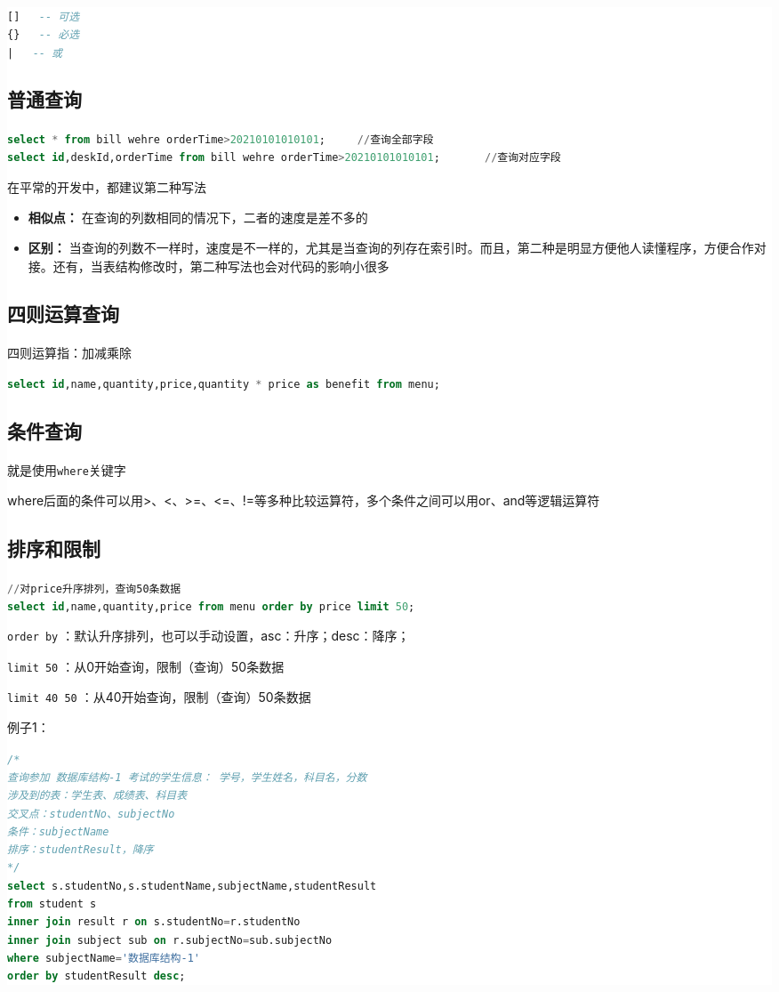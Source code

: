 ```sql
[]   -- 可选
{}   -- 必选
|   -- 或
```





## 普通查询

```sql
select * from bill wehre orderTime>20210101010101;     //查询全部字段
select id,deskId,orderTime from bill wehre orderTime>20210101010101;       //查询对应字段
```

在平常的开发中，都建议第二种写法

- **相似点：** 在查询的列数相同的情况下，二者的速度是差不多的

- **区别：** 当查询的列数不一样时，速度是不一样的，尤其是当查询的列存在索引时。而且，第二种是明显方便他人读懂程序，方便合作对接。还有，当表结构修改时，第二种写法也会对代码的影响小很多



## 四则运算查询

四则运算指：加减乘除

```sql
select id,name,quantity,price,quantity * price as benefit from menu;
```



## 条件查询

就是使用`where`关键字


where后面的条件可以用>、<、>=、<=、!=等多种比较运算符，多个条件之间可以用or、and等逻辑运算符





## 排序和限制

```sql
//对price升序排列，查询50条数据
select id,name,quantity,price from menu order by price limit 50; 
```

`order by` ：默认升序排列，也可以手动设置，asc：升序；desc：降序；

`limit 50` ：从0开始查询，限制（查询）50条数据

`limit 40 50` ：从40开始查询，限制（查询）50条数据

例子1：

```sql
/*
查询参加 数据库结构-1 考试的学生信息： 学号，学生姓名，科目名，分数
涉及到的表：学生表、成绩表、科目表
交叉点：studentNo、subjectNo
条件：subjectName
排序：studentResult，降序
*/
select s.studentNo,s.studentName,subjectName,studentResult
from student s
inner join result r on s.studentNo=r.studentNo
inner join subject sub on r.subjectNo=sub.subjectNo
where subjectName='数据库结构-1'
order by studentResult desc;   
```